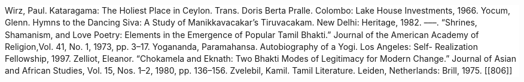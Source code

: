 Wirz, Paul. Kataragama: The Holiest Place in Ceylon. Trans. Doris Berta
Pralle. Colombo: Lake House Investments, 1966.
Yocum, Glenn. Hymns to the Dancing Siva: A Study of Manikkavacakar’s
Tiruvacakam. New Delhi: Heritage, 1982.
–––. “Shrines, Shamanism, and Love Poetry: Elements in the Emergence of
Popular Tamil Bhakti.” Journal of the American Academy of
Religion,Vol. 41, No. 1, 1973, pp. 3–17.
Yogananda, Paramahansa. Autobiography of a Yogi. Los Angeles: Self-
Realization Fellowship, 1997.
Zelliot, Eleanor. “Chokamela and Eknath: Two Bhakti Modes of Legitimacy
for Modern Change.” Journal of Asian and African Studies, Vol. 15,
Nos. 1–2, 1980, pp. 136–156.
Zvelebil, Kamil. Tamil Literature. Leiden, Netherlands: Brill, 1975.
[[806]]

